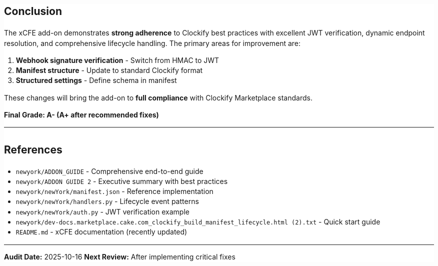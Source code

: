 
## Conclusion

The xCFE add-on demonstrates **strong adherence** to Clockify best practices with excellent JWT verification, dynamic endpoint resolution, and comprehensive lifecycle handling. The primary areas for improvement are:

1. **Webhook signature verification** - Switch from HMAC to JWT
2. **Manifest structure** - Update to standard Clockify format
3. **Structured settings** - Define schema in manifest

These changes will bring the add-on to **full compliance** with Clockify Marketplace standards.

**Final Grade: A- (A+ after recommended fixes)**

---

## References

- `newyork/ADDON_GUIDE` - Comprehensive end-to-end guide
- `newyork/ADDON GUIDE 2` - Executive summary with best practices
- `newyork/newYork/manifest.json` - Reference implementation
- `newyork/newYork/handlers.py` - Lifecycle event patterns
- `newyork/newYork/auth.py` - JWT verification example
- `newyork/dev-docs.marketplace.cake.com_clockify_build_manifest_lifecycle.html (2).txt` - Quick start guide
- `README.md` - xCFE documentation (recently updated)

---

**Audit Date:** 2025-10-16
**Next Review:** After implementing critical fixes
